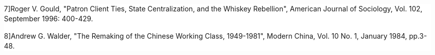  <p>
  7]Roger V. Gould, "Patron Client Ties, State Centralization, and the Whiskey Rebellion", American Journal of Sociology, Vol. 102, September 1996: 400-429.
 </p>
 <p>
  8]Andrew G. Walder, "The Remaking of the Chinese Working Class, 1949-1981", Modern China, Vol. 10 No. 1, January 1984, pp.3-48.
 </p>
 
 
 
 
 
 <div class="at-below-post addthis_tool" data-url="http://zhanlve.org/?p=3778">
 </div>
 
</div>

